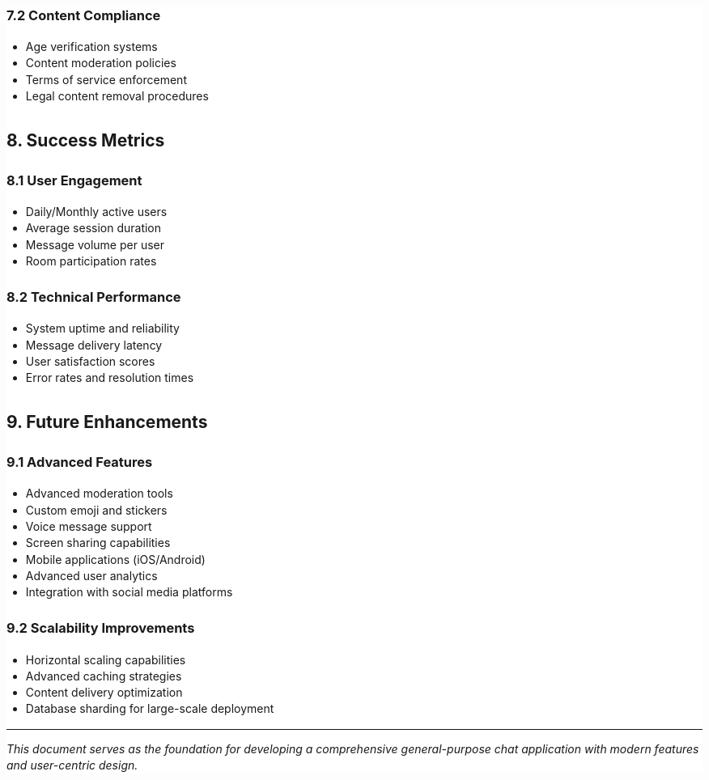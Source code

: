 ### 7.2 Content Compliance
- Age verification systems
- Content moderation policies
- Terms of service enforcement
- Legal content removal procedures

## 8. Success Metrics

### 8.1 User Engagement
- Daily/Monthly active users
- Average session duration
- Message volume per user
- Room participation rates

### 8.2 Technical Performance
- System uptime and reliability
- Message delivery latency
- User satisfaction scores
- Error rates and resolution times

## 9. Future Enhancements

### 9.1 Advanced Features
- Advanced moderation tools
- Custom emoji and stickers
- Voice message support
- Screen sharing capabilities
- Mobile applications (iOS/Android)
- Advanced user analytics
- Integration with social media platforms

### 9.2 Scalability Improvements
- Horizontal scaling capabilities
- Advanced caching strategies
- Content delivery optimization
- Database sharding for large-scale deployment

---

*This document serves as the foundation for developing a comprehensive general-purpose chat application with modern features and user-centric design.*